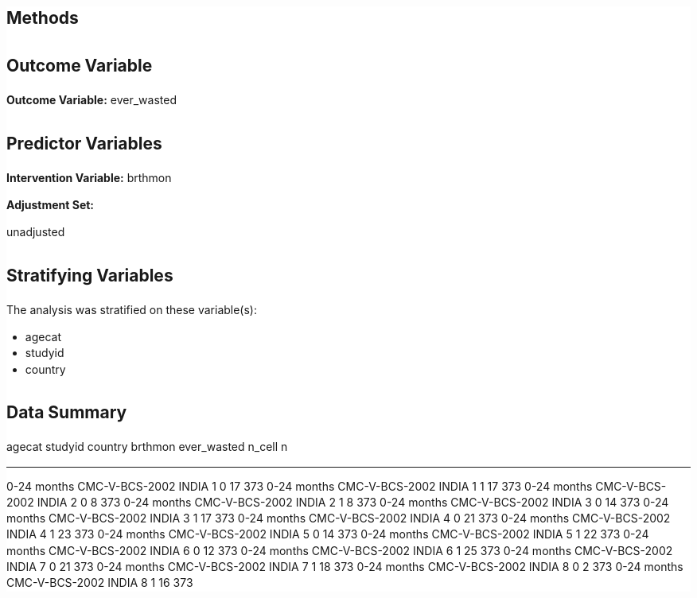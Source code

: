 





## Methods
## Outcome Variable

**Outcome Variable:** ever_wasted

## Predictor Variables

**Intervention Variable:** brthmon

**Adjustment Set:**

unadjusted

## Stratifying Variables

The analysis was stratified on these variable(s):

* agecat
* studyid
* country

## Data Summary

agecat        studyid          country                        brthmon    ever_wasted   n_cell       n
------------  ---------------  -----------------------------  --------  ------------  -------  ------
0-24 months   CMC-V-BCS-2002   INDIA                          1                    0       17     373
0-24 months   CMC-V-BCS-2002   INDIA                          1                    1       17     373
0-24 months   CMC-V-BCS-2002   INDIA                          2                    0        8     373
0-24 months   CMC-V-BCS-2002   INDIA                          2                    1        8     373
0-24 months   CMC-V-BCS-2002   INDIA                          3                    0       14     373
0-24 months   CMC-V-BCS-2002   INDIA                          3                    1       17     373
0-24 months   CMC-V-BCS-2002   INDIA                          4                    0       21     373
0-24 months   CMC-V-BCS-2002   INDIA                          4                    1       23     373
0-24 months   CMC-V-BCS-2002   INDIA                          5                    0       14     373
0-24 months   CMC-V-BCS-2002   INDIA                          5                    1       22     373
0-24 months   CMC-V-BCS-2002   INDIA                          6                    0       12     373
0-24 months   CMC-V-BCS-2002   INDIA                          6                    1       25     373
0-24 months   CMC-V-BCS-2002   INDIA                          7                    0       21     373
0-24 months   CMC-V-BCS-2002   INDIA                          7                    1       18     373
0-24 months   CMC-V-BCS-2002   INDIA                          8                    0        2     373
0-24 months   CMC-V-BCS-2002   INDIA                          8                    1       16     373